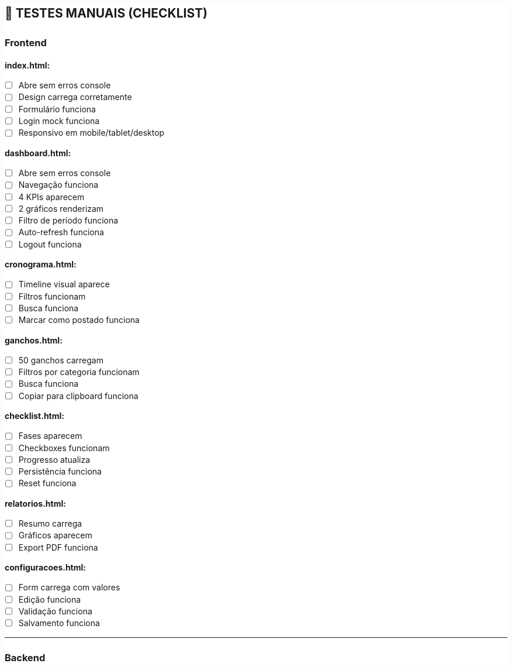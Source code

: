 ## 🔧 TESTES MANUAIS (CHECKLIST)

### Frontend

**index.html:**
- [ ] Abre sem erros console
- [ ] Design carrega corretamente
- [ ] Formulário funciona
- [ ] Login mock funciona
- [ ] Responsivo em mobile/tablet/desktop

**dashboard.html:**
- [ ] Abre sem erros console
- [ ] Navegação funciona
- [ ] 4 KPIs aparecem
- [ ] 2 gráficos renderizam
- [ ] Filtro de período funciona
- [ ] Auto-refresh funciona
- [ ] Logout funciona

**cronograma.html:**
- [ ] Timeline visual aparece
- [ ] Filtros funcionam
- [ ] Busca funciona
- [ ] Marcar como postado funciona

**ganchos.html:**
- [ ] 50 ganchos carregam
- [ ] Filtros por categoria funcionam
- [ ] Busca funciona
- [ ] Copiar para clipboard funciona

**checklist.html:**
- [ ] Fases aparecem
- [ ] Checkboxes funcionam
- [ ] Progresso atualiza
- [ ] Persistência funciona
- [ ] Reset funciona

**relatorios.html:**
- [ ] Resumo carrega
- [ ] Gráficos aparecem
- [ ] Export PDF funciona

**configuracoes.html:**
- [ ] Form carrega com valores
- [ ] Edição funciona
- [ ] Validação funciona
- [ ] Salvamento funciona

---

### Backend
